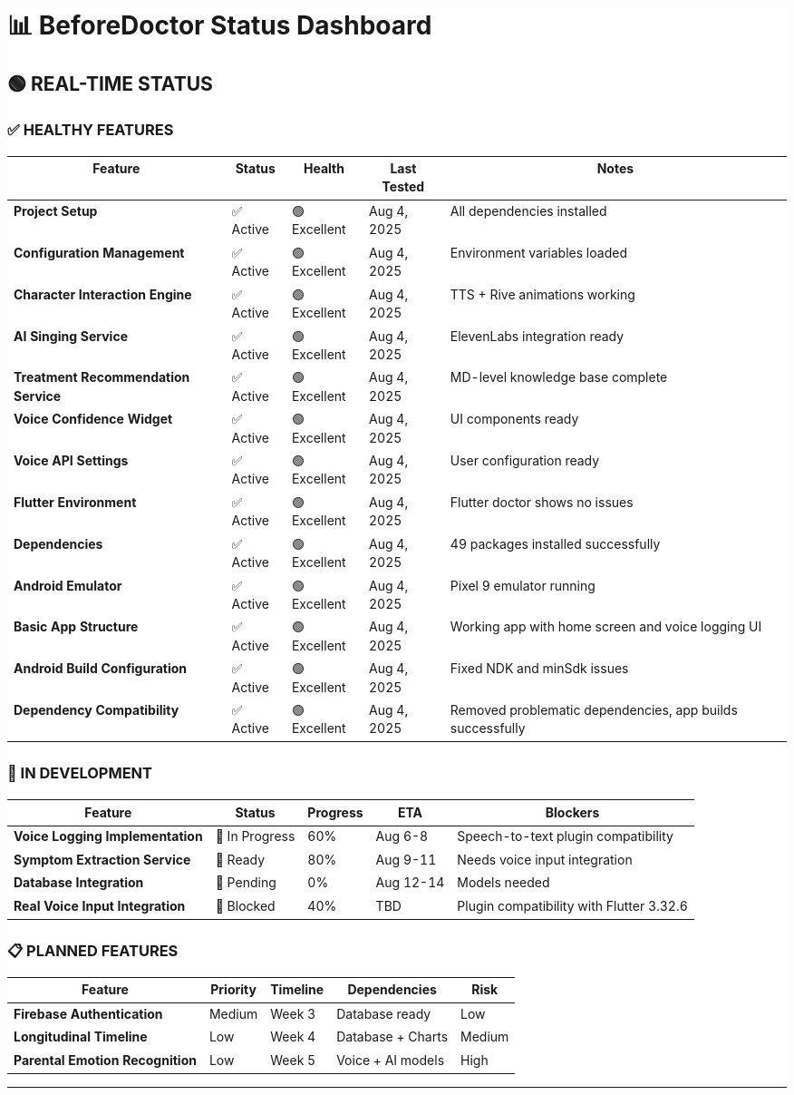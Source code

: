 # 📊 **BeforeDoctor Status Dashboard**

## **🟢 REAL-TIME STATUS**

### **✅ HEALTHY FEATURES**
| Feature | Status | Health | Last Tested | Notes |
|---------|--------|--------|-------------|-------|
| **Project Setup** | ✅ Active | 🟢 Excellent | Aug 4, 2025 | All dependencies installed |
| **Configuration Management** | ✅ Active | 🟢 Excellent | Aug 4, 2025 | Environment variables loaded |
| **Character Interaction Engine** | ✅ Active | 🟢 Excellent | Aug 4, 2025 | TTS + Rive animations working |
| **AI Singing Service** | ✅ Active | 🟢 Excellent | Aug 4, 2025 | ElevenLabs integration ready |
| **Treatment Recommendation Service** | ✅ Active | 🟢 Excellent | Aug 4, 2025 | MD-level knowledge base complete |
| **Voice Confidence Widget** | ✅ Active | 🟢 Excellent | Aug 4, 2025 | UI components ready |
| **Voice API Settings** | ✅ Active | 🟢 Excellent | Aug 4, 2025 | User configuration ready |
| **Flutter Environment** | ✅ Active | 🟢 Excellent | Aug 4, 2025 | Flutter doctor shows no issues |
| **Dependencies** | ✅ Active | 🟢 Excellent | Aug 4, 2025 | 49 packages installed successfully |
| **Android Emulator** | ✅ Active | 🟢 Excellent | Aug 4, 2025 | Pixel 9 emulator running |
| **Basic App Structure** | ✅ Active | 🟢 Excellent | Aug 4, 2025 | Working app with home screen and voice logging UI |
| **Android Build Configuration** | ✅ Active | 🟢 Excellent | Aug 4, 2025 | Fixed NDK and minSdk issues |
| **Dependency Compatibility** | ✅ Active | 🟢 Excellent | Aug 4, 2025 | Removed problematic dependencies, app builds successfully |

### **🔄 IN DEVELOPMENT**
| Feature | Status | Progress | ETA | Blockers |
|---------|--------|----------|-----|----------|
| **Voice Logging Implementation** | 🔄 In Progress | 60% | Aug 6-8 | Speech-to-text plugin compatibility |
| **Symptom Extraction Service** | 🔄 Ready | 80% | Aug 9-11 | Needs voice input integration |
| **Database Integration** | 🔄 Pending | 0% | Aug 12-14 | Models needed |
| **Real Voice Input Integration** | 🔄 Blocked | 40% | TBD | Plugin compatibility with Flutter 3.32.6 |

### **📋 PLANNED FEATURES**
| Feature | Priority | Timeline | Dependencies | Risk |
|---------|----------|----------|--------------|------|
| **Firebase Authentication** | Medium | Week 3 | Database ready | Low |
| **Longitudinal Timeline** | Low | Week 4 | Database + Charts | Medium |
| **Parental Emotion Recognition** | Low | Week 5 | Voice + AI models | High |

---